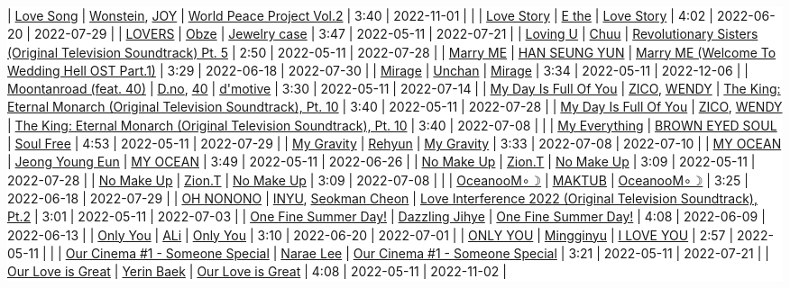 | [Love Song](https://open.spotify.com/track/7JF6USn1d7oBnjITCKtSHp) | [Wonstein](https://open.spotify.com/artist/5o615XColiSVMPDWlslKSk), [JOY](https://open.spotify.com/artist/0sYpJ0nCC8AlDrZFeAA7ub) | [World Peace Project Vol.2](https://open.spotify.com/album/1OunRKupt1U7K8eq2NgkPZ) | 3:40 | 2022-11-01 |  |
| [Love Story](https://open.spotify.com/track/7GxrwmjHuHr7F5wjp8O5Ti) | [E the](https://open.spotify.com/artist/04lD6DqxYPUpRkkttRbAPh) | [Love Story](https://open.spotify.com/album/3k9RocwRCD9q5HS1Io53s3) | 4:02 | 2022-06-20 | 2022-07-29 |
| [LOVERS](https://open.spotify.com/track/4jENXV8X49X7yZzwCpDJIU) | [Obze](https://open.spotify.com/artist/7IkXZygwi0pf87bIeHK5ZX) | [Jewelry case](https://open.spotify.com/album/1ALi3pC1MocycJ9h4rzCBM) | 3:47 | 2022-05-11 | 2022-07-21 |
| [Loving U](https://open.spotify.com/track/5eYEY02R2PslTPTDSQm0h2) | [Chuu](https://open.spotify.com/artist/1q86WVZhETqii5kKjEwYuB) | [Revolutionary Sisters \(Original Television Soundtrack\) Pt\. 5](https://open.spotify.com/album/2qRldVbg6EoCNBfafQMOpJ) | 2:50 | 2022-05-11 | 2022-07-28 |
| [Marry ME](https://open.spotify.com/track/5wtQZVyNFyhdseXonjb7Zp) | [HAN SEUNG YUN](https://open.spotify.com/artist/0YVjg0dVOZ5aKZK66BWxNI) | [Marry ME \(Welcome To Wedding Hell OST Part.1\)](https://open.spotify.com/album/5qVymXLVFc2aJq3sUyhUO3) | 3:29 | 2022-06-18 | 2022-07-30 |
| [Mirage](https://open.spotify.com/track/23z6RGYVcJOsY2qwCESHa9) | [Unchan](https://open.spotify.com/artist/2QwMi696g8ta10viltHDzF) | [Mirage](https://open.spotify.com/album/2rk4KNzJtZyJosuI3pU7fP) | 3:34 | 2022-05-11 | 2022-12-06 |
| [Moontanroad \(feat\. 40\)](https://open.spotify.com/track/62HpuRTjvR6rr1S3XOH6pP) | [D.no](https://open.spotify.com/artist/65XxCQXyj2MZ99bQmxgavW), [40](https://open.spotify.com/artist/0XXy0YzgbA0CW9zDM8yxpD) | [d'motive](https://open.spotify.com/album/7agoIZYuOrEpnhIobnqZfO) | 3:30 | 2022-05-11 | 2022-07-14 |
| [My Day Is Full Of You](https://open.spotify.com/track/0E09yC5CNtv2TAQ0rafPPU) | [ZICO](https://open.spotify.com/artist/4XpUIb8uuNlIWVKmgKZXC0), [WENDY](https://open.spotify.com/artist/0FRUZvZNPzM3YJMABJxf2K) | [The King: Eternal Monarch \(Original Television Soundtrack\), Pt\. 10](https://open.spotify.com/album/02Rqv4sMAds4LTlyWtojjz) | 3:40 | 2022-05-11 | 2022-07-28 |
| [My Day Is Full Of You](https://open.spotify.com/track/2QWa5RjnIGFwraHDPqlhFh) | [ZICO](https://open.spotify.com/artist/4XpUIb8uuNlIWVKmgKZXC0), [WENDY](https://open.spotify.com/artist/0FRUZvZNPzM3YJMABJxf2K) | [The King: Eternal Monarch \(Original Television Soundtrack\), Pt\. 10](https://open.spotify.com/album/02zl7wdcgbI0URRfMbzmF5) | 3:40 | 2022-07-08 |  |
| [My Everything](https://open.spotify.com/track/2zuNdzBq4CPTlKySi2UHth) | [BROWN EYED SOUL](https://open.spotify.com/artist/7AVa6rcpTQWVqgy91llPP5) | [Soul Free](https://open.spotify.com/album/7zM9ILBsO6580uSLZzV8hC) | 4:53 | 2022-05-11 | 2022-07-29 |
| [My Gravity](https://open.spotify.com/track/1NzfMg7CDnsW3V5nwsTwaL) | [Rehyun](https://open.spotify.com/artist/5ne2UEVwxysqc7mdjlLxE2) | [My Gravity](https://open.spotify.com/album/2YBE0Yasc9s7ij0mfaQ71f) | 3:33 | 2022-07-08 | 2022-07-10 |
| [MY OCEAN](https://open.spotify.com/track/7hRHXvvVKgPHIml5Semtor) | [Jeong Young Eun](https://open.spotify.com/artist/2XX6AOq6HuYXNj4l9FQTJ1) | [MY OCEAN](https://open.spotify.com/album/5YhzIq7UftXN1fwluhNgXV) | 3:49 | 2022-05-11 | 2022-06-26 |
| [No Make Up](https://open.spotify.com/track/3PWyoYwI4iHLnLWltMt4gd) | [Zion.T](https://open.spotify.com/artist/5HenzRvMtSrgtvU16XAoby) | [No Make Up](https://open.spotify.com/album/6I102GJy7jhQjDVH3I51gq) | 3:09 | 2022-05-11 | 2022-07-28 |
| [No Make Up](https://open.spotify.com/track/4ppKRxity3jJd2hGoVyD4u) | [Zion.T](https://open.spotify.com/artist/5HenzRvMtSrgtvU16XAoby) | [No Make Up](https://open.spotify.com/album/0r0xWI5K9ieP0jpZUrXrDd) | 3:09 | 2022-07-08 |  |
| [OceanooM∘☽](https://open.spotify.com/track/6BlMjy03nLmO7s60Ql1Uc2) | [MAKTUB](https://open.spotify.com/artist/0frNU3rG4ltOP4GNBA1g4j) | [OceanooM∘☽](https://open.spotify.com/album/7DuHhV2JLZRN36IpeQ8Jcq) | 3:25 | 2022-06-18 | 2022-07-29 |
| [OH NONONO](https://open.spotify.com/track/0rJj6xWfFKbBVNw6dG54yb) | [INYU](https://open.spotify.com/artist/3DGTTI7kUEwQUoBOykiS0t), [Seokman Cheon](https://open.spotify.com/artist/5KoLNvPbAWGHVOCXwam9T0) | [Love Interference 2022 \(Original Television Soundtrack\), Pt.2](https://open.spotify.com/album/7tYKa7avcGAwqcYZOpX8ed) | 3:01 | 2022-05-11 | 2022-07-03 |
| [One Fine Summer Day!](https://open.spotify.com/track/7x2htaI0yOv0q0OBAsJD8n) | [Dazzling Jihye](https://open.spotify.com/artist/5T6o5MUD02GoAhKjiJgCgB) | [One Fine Summer Day!](https://open.spotify.com/album/2eYcMwJAHkQqeAjMoljLld) | 4:08 | 2022-06-09 | 2022-06-13 |
| [Only You](https://open.spotify.com/track/74KMxlbgchM6CxjMEFwKs0) | [ALi](https://open.spotify.com/artist/62CcVzIaV3dNGEmE12YAL9) | [Only You](https://open.spotify.com/album/6OAjhnf8LCuUvUElAdEf6w) | 3:10 | 2022-06-20 | 2022-07-01 |
| [ONLY YOU](https://open.spotify.com/track/3QzMvxm28IaEAOpwpkzgqQ) | [Mingginyu](https://open.spotify.com/artist/29UQ130XMQDR55X4Rmjapd) | [I LOVE YOU](https://open.spotify.com/album/76KAp3rsIGWC0FcoPjAHkT) | 2:57 | 2022-05-11 |  |
| [Our Cinema \#1 \- Someone Special](https://open.spotify.com/track/5ZDyD7L5khCYry5X8JAb9s) | [Narae Lee](https://open.spotify.com/artist/2BfdOTwtSqVgQlahK3cSO1) | [Our Cinema \#1 \- Someone Special](https://open.spotify.com/album/1xn2D8pK6x33cOM8jXKlzS) | 3:21 | 2022-05-11 | 2022-07-21 |
| [Our Love is Great](https://open.spotify.com/track/6dO3kF1ZoKmybXyjSL3OmL) | [Yerin Baek](https://open.spotify.com/artist/6dhfy4ByARPJdPtMyrUYJK) | [Our Love is Great](https://open.spotify.com/album/6o7uJmwJP40A8lllMXk8MW) | 4:08 | 2022-05-11 | 2022-11-02 |